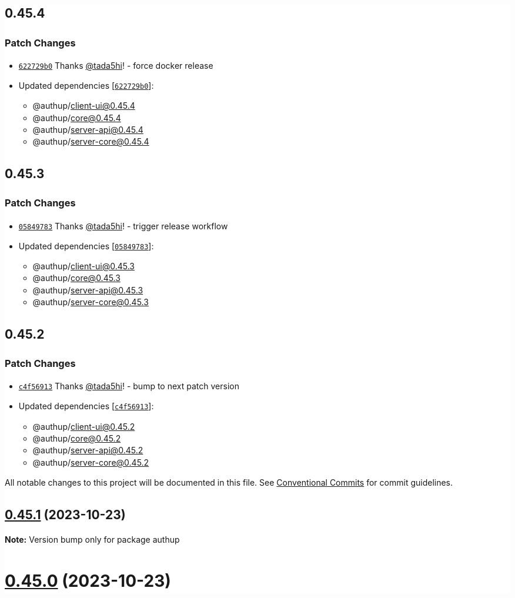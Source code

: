 ## 0.45.4

### Patch Changes

- [`622729b0`](https://github.com/authup/authup/commit/622729b086d0a833b4e18bcb0ce9c046ebe0d1d8) Thanks [@tada5hi](https://github.com/tada5hi)! - force docker release

- Updated dependencies [[`622729b0`](https://github.com/authup/authup/commit/622729b086d0a833b4e18bcb0ce9c046ebe0d1d8)]:
  - @authup/client-ui@0.45.4
  - @authup/core@0.45.4
  - @authup/server-api@0.45.4
  - @authup/server-core@0.45.4

## 0.45.3

### Patch Changes

- [`05849783`](https://github.com/authup/authup/commit/058497834a176c5efa4412408fda5de144a3bc61) Thanks [@tada5hi](https://github.com/tada5hi)! - trigger release workflow

- Updated dependencies [[`05849783`](https://github.com/authup/authup/commit/058497834a176c5efa4412408fda5de144a3bc61)]:
  - @authup/client-ui@0.45.3
  - @authup/core@0.45.3
  - @authup/server-api@0.45.3
  - @authup/server-core@0.45.3

## 0.45.2

### Patch Changes

- [`c4f56913`](https://github.com/authup/authup/commit/c4f56913ceb64100ec86f443d1eceddb4adc0d1c) Thanks [@tada5hi](https://github.com/tada5hi)! - bump to next patch version

- Updated dependencies [[`c4f56913`](https://github.com/authup/authup/commit/c4f56913ceb64100ec86f443d1eceddb4adc0d1c)]:
  - @authup/client-ui@0.45.2
  - @authup/core@0.45.2
  - @authup/server-api@0.45.2
  - @authup/server-core@0.45.2

All notable changes to this project will be documented in this file.
See [Conventional Commits](https://conventionalcommits.org) for commit guidelines.

## [0.45.1](https://github.com/authup/authup/compare/v0.45.0...v0.45.1) (2023-10-23)

**Note:** Version bump only for package authup

# [0.45.0](https://github.com/authup/authup/compare/v0.44.0...v0.45.0) (2023-10-23)
